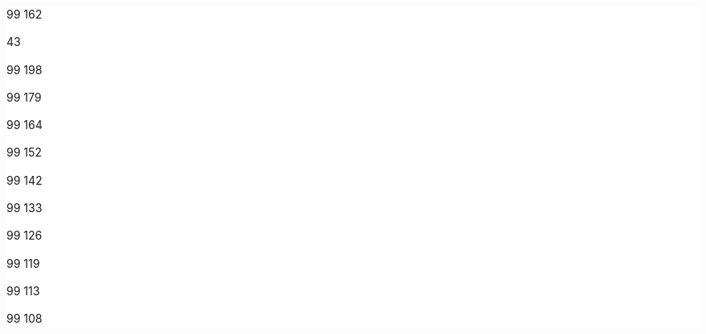 </td>
      <td width="51">

99 162

</td>
    </tr>
    <tr>
      <td width="51">

43

</td>
      <td width="51">

99 198

</td>
      <td width="51">

99 179

</td>
      <td width="51">

99 164

</td>
      <td width="51">

99 152

</td>
      <td width="51">

99 142

</td>
      <td width="51">

99 133

</td>
      <td width="51">

99 126

</td>
      <td width="51">

99 119

</td>
      <td width="51">

99 113

</td>
      <td width="51">

99 108
